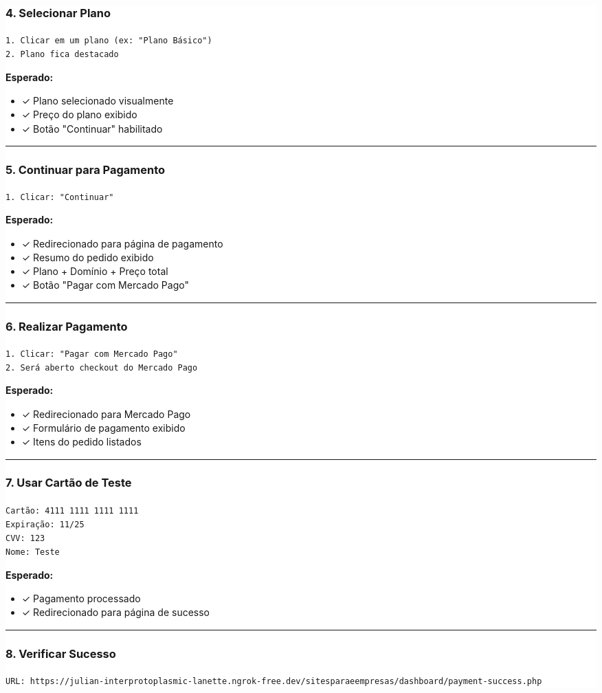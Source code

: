 
### 4. Selecionar Plano
```
1. Clicar em um plano (ex: "Plano Básico")
2. Plano fica destacado
```

**Esperado:**
- ✓ Plano selecionado visualmente
- ✓ Preço do plano exibido
- ✓ Botão "Continuar" habilitado

---

### 5. Continuar para Pagamento
```
1. Clicar: "Continuar"
```

**Esperado:**
- ✓ Redirecionado para página de pagamento
- ✓ Resumo do pedido exibido
- ✓ Plano + Domínio + Preço total
- ✓ Botão "Pagar com Mercado Pago"

---

### 6. Realizar Pagamento
```
1. Clicar: "Pagar com Mercado Pago"
2. Será aberto checkout do Mercado Pago
```

**Esperado:**
- ✓ Redirecionado para Mercado Pago
- ✓ Formulário de pagamento exibido
- ✓ Itens do pedido listados

---

### 7. Usar Cartão de Teste
```
Cartão: 4111 1111 1111 1111
Expiração: 11/25
CVV: 123
Nome: Teste
```

**Esperado:**
- ✓ Pagamento processado
- ✓ Redirecionado para página de sucesso

---

### 8. Verificar Sucesso
```
URL: https://julian-interprotoplasmic-lanette.ngrok-free.dev/sitesparaeempresas/dashboard/payment-success.php
```
